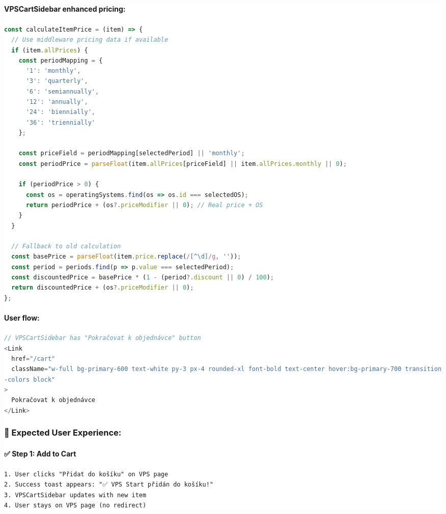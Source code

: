 #### **VPSCartSidebar enhanced pricing:**
```javascript
const calculateItemPrice = (item) => {
  // Use middleware pricing data if available
  if (item.allPrices) {
    const periodMapping = {
      '1': 'monthly',
      '3': 'quarterly', 
      '6': 'semiannually',
      '12': 'annually',
      '24': 'biennially',
      '36': 'triennially'
    };
    
    const priceField = periodMapping[selectedPeriod] || 'monthly';
    const periodPrice = parseFloat(item.allPrices[priceField] || item.allPrices.monthly || 0);
    
    if (periodPrice > 0) {
      const os = operatingSystems.find(os => os.id === selectedOS);
      return periodPrice + (os?.priceModifier || 0); // Real price + OS
    }
  }
  
  // Fallback to old calculation
  const basePrice = parseFloat(item.price.replace(/[^\d]/g, ''));
  const period = periods.find(p => p.value === selectedPeriod);
  const discountedPrice = basePrice * (1 - (period?.discount || 0) / 100);
  return discountedPrice + (os?.priceModifier || 0);
};
```

#### **User flow:**
```javascript
// VPSCartSidebar has "Pokračovat k objednávce" button
<Link
  href="/cart"
  className="w-full bg-primary-600 text-white py-3 px-4 rounded-xl font-bold text-center hover:bg-primary-700 transition-colors block"
>
  Pokračovat k objednávce
</Link>
```

### **🧪 Expected User Experience:**

#### **✅ Step 1: Add to Cart**
```
1. User clicks "Přidat do košíku" on VPS page
2. Success toast appears: "✅ VPS Start přidán do košíku!"
3. VPSCartSidebar updates with new item
4. User stays on VPS page (no redirect)
```
